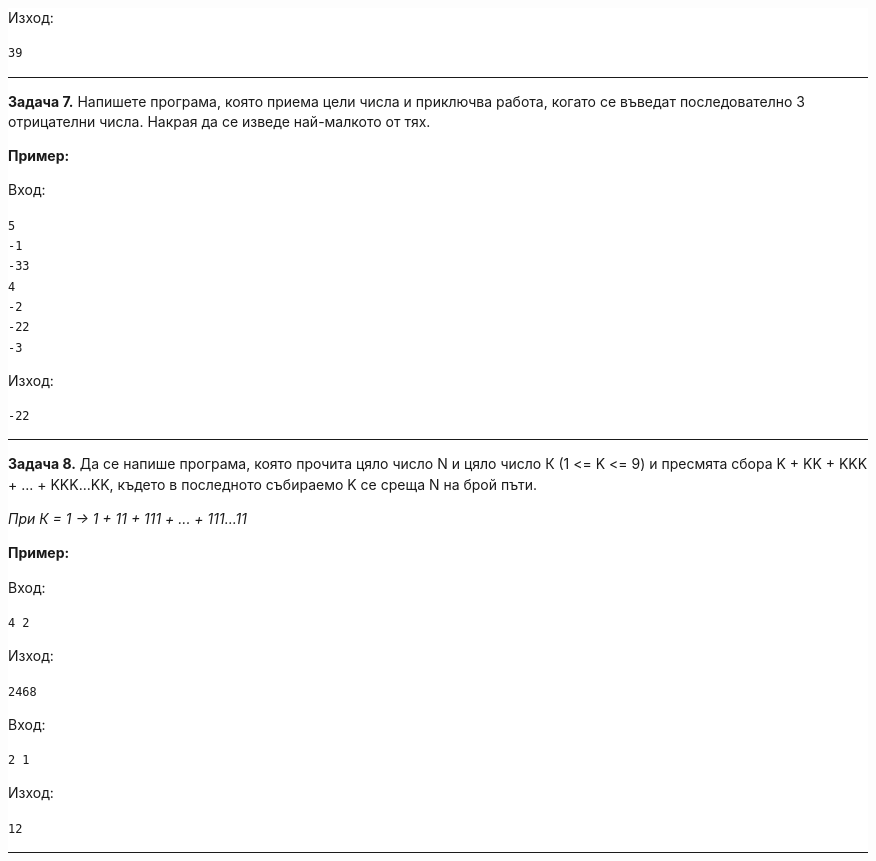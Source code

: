 Изход:

```
39
```

---

**Задача 7.** Напишете програма, която приема цели числа и приключва работа, когато се въведат последователно 3 отрицателни числа. Накрая да се изведе най-малкото от тях.

**Пример:**

Вход:

```
5
-1
-33
4
-2
-22
-3
```

Изход:

```
-22
```

---

**Задача 8.** Да се напише програма, която прочита цяло число N и цяло число К (1 <= K <= 9) и пресмята сбора K + KK + KKK + ... + KKK...KK, където в последното събираемо K се среща N на брой пъти.

_При К = 1 -> 1 + 11 + 111 + ... + 111...11_

**Пример:**

Вход:

```
4 2
```

Изход:

```
2468
```

Вход:

```
2 1
```

Изход:

```
12
```

---